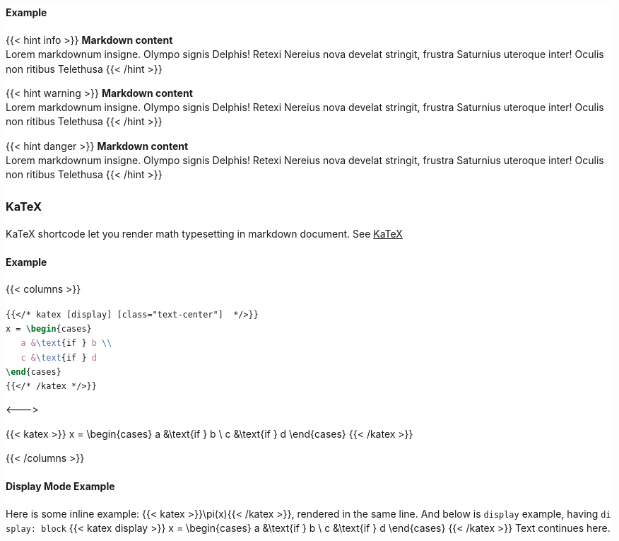 #### Example

{{< hint info >}}
**Markdown content**  
Lorem markdownum insigne. Olympo signis Delphis! Retexi Nereius nova develat
stringit, frustra Saturnius uteroque inter! Oculis non ritibus Telethusa
{{< /hint >}}

{{< hint warning >}}
**Markdown content**  
Lorem markdownum insigne. Olympo signis Delphis! Retexi Nereius nova develat
stringit, frustra Saturnius uteroque inter! Oculis non ritibus Telethusa
{{< /hint >}}

{{< hint danger >}}
**Markdown content**  
Lorem markdownum insigne. Olympo signis Delphis! Retexi Nereius nova develat
stringit, frustra Saturnius uteroque inter! Oculis non ritibus Telethusa
{{< /hint >}}

### KaTeX

KaTeX shortcode let you render math typesetting in markdown document. See [KaTeX](https://katex.org/)

#### Example
{{< columns >}}

```latex
{{</* katex [display] [class="text-center"]  */>}}
x = \begin{cases}
   a &\text{if } b \\
   c &\text{if } d
\end{cases}
{{</* /katex */>}}
```

<--->

{{< katex >}}
x = \begin{cases}
   a &\text{if } b \\
   c &\text{if } d
\end{cases}
{{< /katex >}}

{{< /columns >}}

#### Display Mode Example

Here is some inline example: {{< katex >}}\pi(x){{< /katex >}}, rendered in the same line. And below is `display` example, having `display: block`
{{< katex display >}}
x = \begin{cases}
   a &\text{if } b \\
   c &\text{if } d
\end{cases}
{{< /katex >}}
Text continues here.
